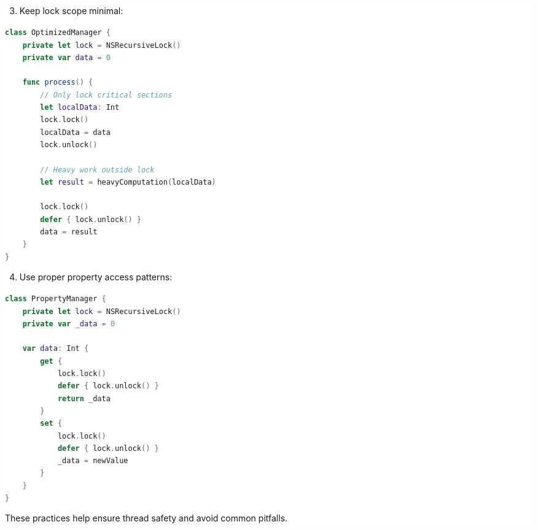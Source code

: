 ```swift
```

3. Keep lock scope minimal:
```swift
class OptimizedManager {
    private let lock = NSRecursiveLock()
    private var data = 0
    
    func process() {
        // Only lock critical sections
        let localData: Int
        lock.lock()
        localData = data
        lock.unlock()
        
        // Heavy work outside lock
        let result = heavyComputation(localData)
        
        lock.lock()
        defer { lock.unlock() }
        data = result
    }
}
```

4. Use proper property access patterns:
```swift
class PropertyManager {
    private let lock = NSRecursiveLock()
    private var _data = 0
    
    var data: Int {
        get {
            lock.lock()
            defer { lock.unlock() }
            return _data
        }
        set {
            lock.lock()
            defer { lock.unlock() }
            _data = newValue
        }
    }
}
```

These practices help ensure thread safety and avoid common pitfalls.

